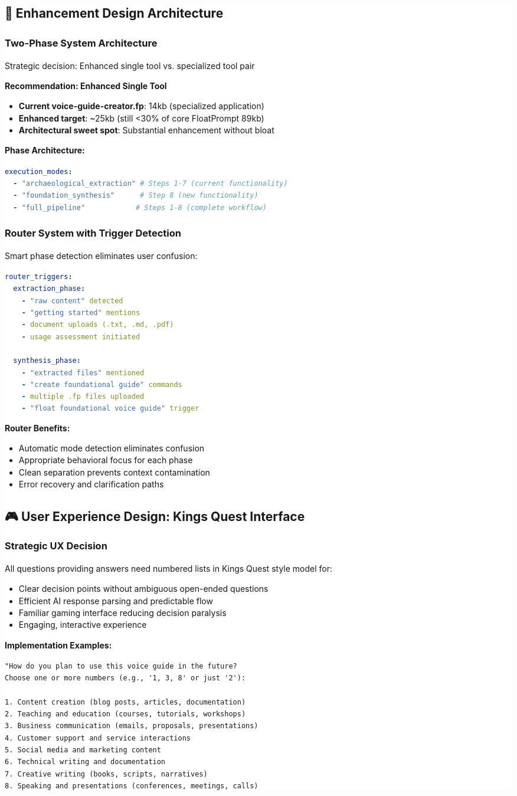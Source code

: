 ## 🎯 Enhancement Design Architecture

### **Two-Phase System Architecture**
Strategic decision: Enhanced single tool vs. specialized tool pair

**Recommendation: Enhanced Single Tool**
- **Current voice-guide-creator.fp**: 14kb (specialized application)
- **Enhanced target**: ~25kb (still <30% of core FloatPrompt 89kb)
- **Architectural sweet spot**: Substantial enhancement without bloat

**Phase Architecture:**
```yaml
execution_modes:
  - "archaeological_extraction" # Steps 1-7 (current functionality)
  - "foundation_synthesis"      # Step 8 (new functionality)
  - "full_pipeline"            # Steps 1-8 (complete workflow)
```

### **Router System with Trigger Detection**
Smart phase detection eliminates user confusion:

```yaml
router_triggers:
  extraction_phase:
    - "raw content" detected
    - "getting started" mentions
    - document uploads (.txt, .md, .pdf)
    - usage assessment initiated
    
  synthesis_phase:
    - "extracted files" mentioned
    - "create foundational guide" commands
    - multiple .fp files uploaded
    - "float foundational voice guide" trigger
```

**Router Benefits:**
- Automatic mode detection eliminates confusion
- Appropriate behavioral focus for each phase
- Clean separation prevents context contamination
- Error recovery and clarification paths

## 🎮 User Experience Design: Kings Quest Interface

### **Strategic UX Decision**
All questions providing answers need numbered lists in Kings Quest style model for:
- Clear decision points without ambiguous open-ended questions
- Efficient AI response parsing and predictable flow
- Familiar gaming interface reducing decision paralysis
- Engaging, interactive experience

**Implementation Examples:**
```
"How do you plan to use this voice guide in the future? 
Choose one or more numbers (e.g., '1, 3, 8' or just '2'):

1. Content creation (blog posts, articles, documentation)
2. Teaching and education (courses, tutorials, workshops)  
3. Business communication (emails, proposals, presentations)
4. Customer support and service interactions
5. Social media and marketing content
6. Technical writing and documentation
7. Creative writing (books, scripts, narratives)
8. Speaking and presentations (conferences, meetings, calls)
```